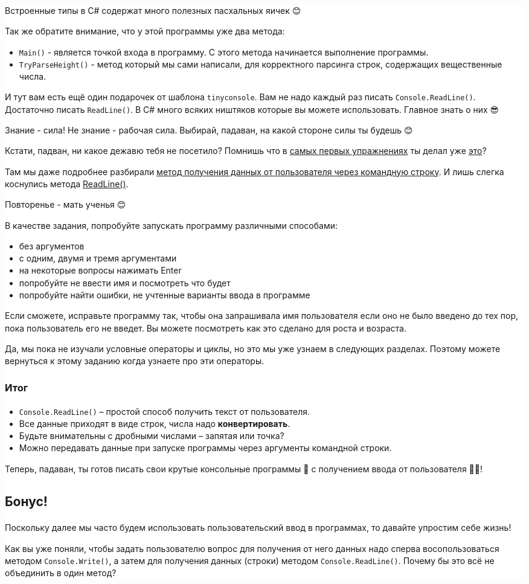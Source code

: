 Встроенные типы в C# содержат много полезных пасхальных яичек 😊

Так же обратите внимание, что у этой программы уже два метода:
- `Main()` - является точкой входа в программу. С этого метода начинается выполнение программы.
- `TryParseHeight()` - метод который мы сами написали, для корректного парсинга строк, содержащих вещественные числа.

И тут вам есть ещё один подарочек от шаблона `tinyconsole`. Вам не надо каждый раз писать `Console.ReadLine()`. 
Достаточно писать `ReadLine()`. В C# много всяких ништяков которые вы можете использовать. Главное знать о них 😎

Знание - сила! Не знание - рабочая сила. Выбирай, падаван, на какой стороне силы ты будешь 😊

Кстати, падван, ни какое дежавю тебя не посетило? Помнишь что в [самых первых упражнениях](how-to-crate-csharp-windows-command-line.md#0003) 
ты делал уже [это](how-to-crate-csharp-windows-command-line.md#0004)?

Там мы даже подробнее разбирали [метод получения данных от пользователя через командную строку](how-to-crate-csharp-windows-command-line.md#0003).
И лишь слегка коснулись метода [ReadLine()](how-to-crate-csharp-windows-command-line.md#0004).

Повторенье - мать ученья 😊

В качестве задания, попробуйте запускать программу различными способами:
- без аргументов
- с одним, двумя и тремя аргументами
- на некоторые вопросы нажимать Enter
- попробуйте не ввести имя и посмотреть что будет
- попробуйте найти ошибки, не учтенные варианты ввода в программе

Если сможете, исправьте программу так, чтобы она запрашивала имя пользователя если оно не было введено до тех пор, пока
пользователь его не введет. Вы можете посмотреть как это сделано для роста и возраста.

Да, мы пока не изучали условные операторы и циклы, но это мы уже узнаем в следующих разделах. Поэтому можете вернуться
к этому заданию когда узнаете про эти операторы.

### Итог

- `Console.ReadLine()` – простой способ получить текст от пользователя.
- Все данные приходят в виде строк, числа надо **конвертировать**.
- Будьте внимательны с дробными числами – запятая или точка?
- Можно передавать данные при запуске программы через аргументы командной строки.

Теперь, падаван, ты готов писать свои крутые консольные программы 🚀 с получением ввода от пользователя 🧑‍💻!

## Бонус!

Поскольку далее мы часто будем использовать пользовательский ввод в программах, то давайте упростим себе жизнь!

Как вы уже поняли, чтобы задать пользователю вопрос для получения от него данных надо сперва восопользоваться методом
`Console.Write()`, а затем для получения данных (строки) методом `Console.ReadLine()`. Почему бы это всё не объединить в один метод?
